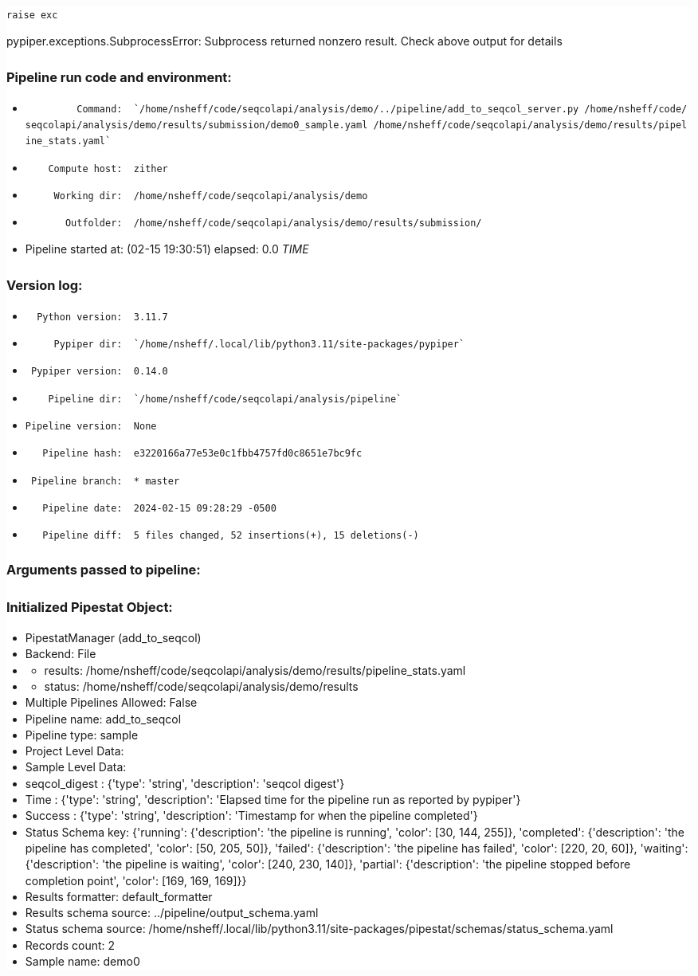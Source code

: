     raise exc
pypiper.exceptions.SubprocessError: Subprocess returned nonzero result. Check above output for details
### Pipeline run code and environment:

*              Command:  `/home/nsheff/code/seqcolapi/analysis/demo/../pipeline/add_to_seqcol_server.py /home/nsheff/code/seqcolapi/analysis/demo/results/submission/demo0_sample.yaml /home/nsheff/code/seqcolapi/analysis/demo/results/pipeline_stats.yaml`
*         Compute host:  zither
*          Working dir:  /home/nsheff/code/seqcolapi/analysis/demo
*            Outfolder:  /home/nsheff/code/seqcolapi/analysis/demo/results/submission/
*  Pipeline started at:   (02-15 19:30:51) elapsed: 0.0 _TIME_

### Version log:

*       Python version:  3.11.7
*          Pypiper dir:  `/home/nsheff/.local/lib/python3.11/site-packages/pypiper`
*      Pypiper version:  0.14.0
*         Pipeline dir:  `/home/nsheff/code/seqcolapi/analysis/pipeline`
*     Pipeline version:  None
*        Pipeline hash:  e3220166a77e53e0c1fbb4757fd0c8651e7bc9fc
*      Pipeline branch:  * master
*        Pipeline date:  2024-02-15 09:28:29 -0500
*        Pipeline diff:  5 files changed, 52 insertions(+), 15 deletions(-)

### Arguments passed to pipeline:


### Initialized Pipestat Object:

* PipestatManager (add_to_seqcol)
* Backend: File
*  - results: /home/nsheff/code/seqcolapi/analysis/demo/results/pipeline_stats.yaml
*  - status: /home/nsheff/code/seqcolapi/analysis/demo/results
* Multiple Pipelines Allowed: False
* Pipeline name: add_to_seqcol
* Pipeline type: sample
* Project Level Data:
* Sample Level Data:
*  seqcol_digest : {'type': 'string', 'description': 'seqcol digest'}
*  Time : {'type': 'string', 'description': 'Elapsed time for the pipeline run as reported by pypiper'}
*  Success : {'type': 'string', 'description': 'Timestamp for when the pipeline completed'}
* Status Schema key: {'running': {'description': 'the pipeline is running', 'color': [30, 144, 255]}, 'completed': {'description': 'the pipeline has completed', 'color': [50, 205, 50]}, 'failed': {'description': 'the pipeline has failed', 'color': [220, 20, 60]}, 'waiting': {'description': 'the pipeline is waiting', 'color': [240, 230, 140]}, 'partial': {'description': 'the pipeline stopped before completion point', 'color': [169, 169, 169]}}
* Results formatter: default_formatter
* Results schema source: ../pipeline/output_schema.yaml
* Status schema source: /home/nsheff/.local/lib/python3.11/site-packages/pipestat/schemas/status_schema.yaml
* Records count: 2
* Sample name: demo0
